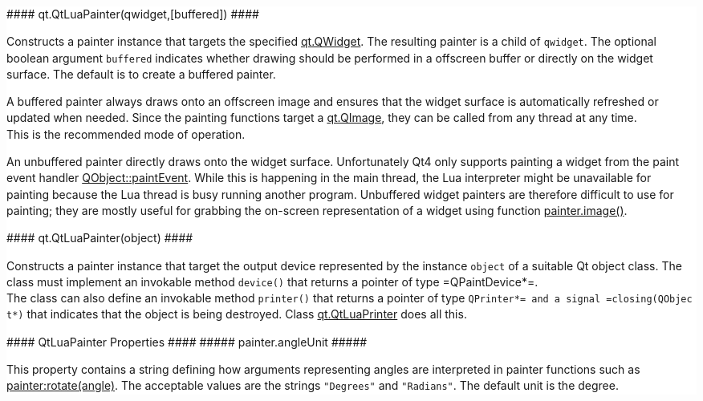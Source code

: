 <a name="qtluapainter"/>
#### qt.QtLuaPainter(qwidget,[buffered]) ####

Constructs a painter instance that targets the 
specified [qt.QWidget](..:qtgui:index#qwidget).
The resulting painter is a child of `qwidget`.
The optional boolean argument `buffered` indicates
whether drawing should be performed in a offscreen buffer
or directly on the widget surface.  The default is to
create a buffered painter.

A buffered painter always draws onto an offscreen image
and ensures that the widget surface is automatically refreshed or 
updated when needed.  Since the painting functions target
a [qt.QImage](..:qtgui:index#qimage), 
they can be called from any thread at any time.  
This is the recommended mode of operation.

An unbuffered painter directly draws onto the widget surface. 
Unfortunately Qt4 only supports painting a widget from the paint event handler
[QObject::paintEvent](http://doc.trolltech.com/4.4/qwidget.html#paintEvent). 
While this is happening in the main thread, 
the Lua interpreter might be unavailable for painting because
the Lua thread is busy running another program.
Unbuffered widget painters are therefore difficult to use for painting;
they are mostly useful for grabbing the on-screen representation 
of a widget using function [painter.image()](#paintergrab).

<a name="qtluapainter"/>
#### qt.QtLuaPainter(object) ####

Constructs a painter instance that target the output
device represented by the instance `object` of a suitable Qt object class.
The class must implement an invokable method `device()` that returns
a pointer of type =QPaintDevice*=.  
The class can also define an invokable method `printer()` 
that returns a pointer of type `QPrinter*= and a signal =closing(QObject*)`
that indicates that the object is being destroyed. 
Class [qt.QtLuaPrinter](#qtluaprinter) does all this.


<a name="qtluapainter.properties"/>
#### QtLuaPainter Properties ####

<a name="qtluapainterangleunit"/>
##### painter.angleUnit #####
<a name="qtluapainter.angleUnit"/>

This property contains a string defining how arguments 
representing angles are interpreted in painter functions
such as [painter:rotate(angle)](#painterrotate).
The acceptable values are the strings `"Degrees"` and `"Radians"`.
The default unit is the degree.

